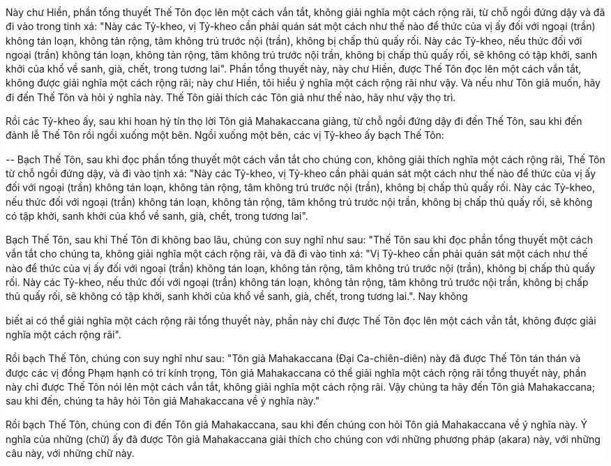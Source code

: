 Này chư Hiền, phần tổng thuyết Thế Tôn đọc lên một cách vắn tắt, không giải nghĩa một cách rộng rãi,
từ chỗ ngồi đứng dậy và đã đi vào trong tinh xá: "Này các Tỷ-kheo, vị Tỷ-kheo cần phải quán sát một
cách như thế nào để thức của vị ấy đối với ngoại (trần) không tán loạn, không tản rộng, tâm không trú
trước nội (trần), không bị chấp thủ quấy rối. Này các Tỷ-kheo, nếu thức đối với ngoại (trần) không tán
loạn, không tản rộng, tâm không trú trước nội trần, không bị chấp thủ quấy rối, sẽ không có tập khởi,
sanh khởi của khổ về sanh, già, chết, trong tương lai". Phần tổng thuyết này, này chư Hiền, được Thế
Tôn đọc lên một cách vắn tắt, không được giải nghĩa một cách rộng rãi; này chư Hiền, tôi hiểu ý nghĩa
một cách rộng rãi như vậy. Và nếu như Tôn giả muốn, hãy đi đến Thế Tôn và hỏi ý nghĩa này. Thế Tôn
giải thích các Tôn giả như thế nào, hãy như vậy thọ trì.

Rồi các Tỷ-kheo ấy, sau khi hoan hỷ tín thọ lời Tôn giả Mahakaccana giảng, từ chỗ ngồi đứng dậy đi
đến Thế Tôn, sau khi đến đảnh lễ Thế Tôn rồi ngồi xuống một bên. Ngồi xuống một bên, các vị Tỷ-kheo
ấy bạch Thế Tôn:

-- Bạch Thế Tôn, sau khi đọc phần tổng thuyết một cách vắn tắt cho chúng con, không giải thích nghĩa
một cách rộng rãi, Thế Tôn từ chỗ ngồi đứng dậy, và đi vào tịnh xá: "Này các Tỷ-kheo, vị Tỷ-kheo cần
phải quán sát một cách như thế nào để thức của vị ấy đối với ngoại (trần) không tán loạn, không tản
rộng, tâm không trú trước nội (trần), không bị chấp thủ quấy rối. Này các Tỷ-kheo, nếu thức đối với
ngoại (trần) không tán loạn, không tản rộng, tâm không trú trước nội trần, không bị chấp thủ quấy rối, sẽ
không có tập khởi, sanh khởi của khổ về sanh, già, chết, trong tương lai".

Bạch Thế Tôn, sau khi Thế Tôn đi không bao lâu, chúng con suy nghĩ như sau: "Thế Tôn sau khi đọc
phần tổng thuyết một cách vắn tắt cho chúng ta, không giải nghĩa một cách rộng rãi, và đã đi vào tinh
xá: "Vị Tỷ-kheo cần phải quán sát một cách như thế nào để thức của vị ấy đối với ngoại (trần) không tán
loạn, không tản rộng, tâm không trú trước nội (trần), không bị chấp thủ quấy rối. Này các Tỷ-kheo, nếu
thức đối với ngoại (trần) không tán loạn, không tản rộng, tâm không trú trước nội trần, không bị chấp
thủ quấy rối, sẽ không có tập khởi, sanh khởi của khổ về sanh, già, chết, trong tương lai.". Nay không

biết ai có thể giải nghĩa một cách rộng rãi tổng thuyết này, phần này chỉ được Thế Tôn đọc lên một cách
vắn tắt, không được giải nghĩa một cách rộng rãi".

Rồi bạch Thế Tôn, chúng con suy nghĩ như sau: "Tôn giả Mahakaccana (Ðại Ca-chiên-diên) này đã
được Thế Tôn tán thán và được các vị đồng Phạm hạnh có trí kính trọng, Tôn giả Mahakaccana có thể
giải nghĩa một cách rộng rãi tổng thuyết này, phần này chỉ được Thế Tôn nói lên một cách vắn tắt,
không giải nghĩa một cách rộng rãi. Vậy chúng ta hãy đến Tôn giả Mahakaccana; sau khi đến, chúng ta
hãy hỏi Tôn giả Mahakaccana về ý nghĩa này."

Rồi bạch Thế Tôn, chúng con đi đến Tôn giả Mahakaccana, sau khi đến chúng con hỏi Tôn giả
Mahakaccana về ý nghĩa này. Ý nghĩa của những (chữ) ấy đã được Tôn giả Mahakaccana giải thích cho
chúng con với những phương pháp (akara) này, với những câu này, với những chữ này.
